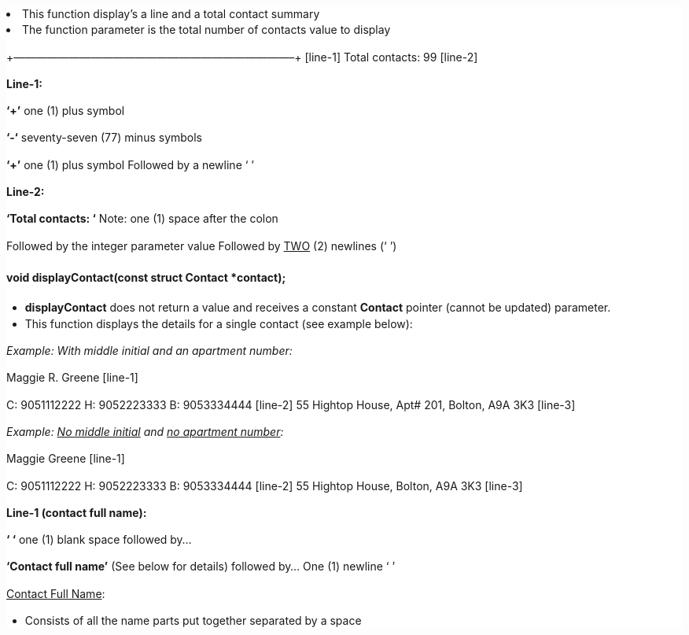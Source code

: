  <li>This function display’s a line and a total contact summary</li>

 <li>The function parameter is the total number of contacts value to display</li>

</ul>

+—————————————————————————–+ [line-1] Total contacts: 99    [line-2]




<strong>Line-1:</strong>

<strong>‘+’</strong> one (1) plus symbol

<strong>‘-‘</strong> seventy-seven (77) minus symbols

<strong>‘+’</strong> one (1) plus symbol Followed by a newline ‘
’

<strong>Line-2:</strong>

<strong>‘Total contacts: ‘</strong> Note: one (1) space after the colon

Followed by the integer parameter value Followed by <u>TWO</u> (2) newlines (‘
’)

<h4>void displayContact(const struct Contact *contact);</h4>

<ul>

 <li><strong>displayContact</strong> does not return a value and receives a constant <strong>Contact</strong> pointer (cannot be updated) parameter.</li>

 <li>This function displays the details for a single contact (see example below):</li>

</ul>

<em>Example: With middle initial and an apartment number: </em>

Maggie R. Greene                                             [line-1]

C: 9051112222   H: 9052223333   B: 9053334444             [line-2]        55 Hightop House, Apt# 201, Bolton, A9A 3K3            [line-3]

<em>Example: <u>No middle initial</u> and <u>no apartment number</u>: </em>

Maggie Greene                                                [line-1]

C: 9051112222   H: 9052223333   B: 9053334444             [line-2]        55 Hightop House, Bolton, A9A 3K3                      [line-3]

<strong>Line-1 (contact full name):</strong>

<strong>‘ ‘</strong> one (1) blank space followed by…

<strong>‘Contact full name’</strong> (See below for details) followed by… One (1) newline ‘
’

<u>Contact Full Name</u>:

<ul>

 <li>Consists of all the name parts put together separated by a space</li>
